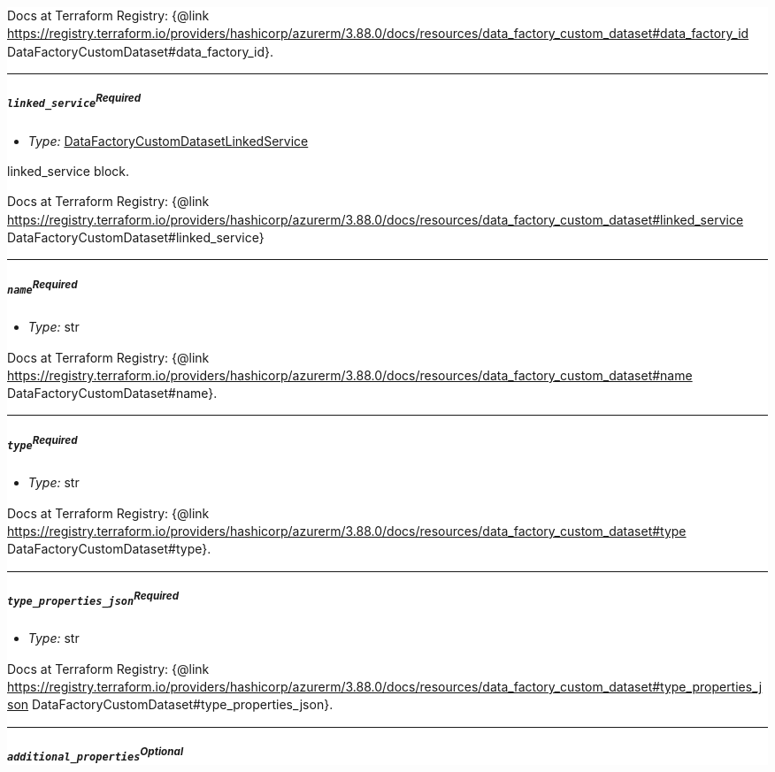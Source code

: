 Docs at Terraform Registry: {@link https://registry.terraform.io/providers/hashicorp/azurerm/3.88.0/docs/resources/data_factory_custom_dataset#data_factory_id DataFactoryCustomDataset#data_factory_id}.

---

##### `linked_service`<sup>Required</sup> <a name="linked_service" id="@cdktf/provider-azurerm.dataFactoryCustomDataset.DataFactoryCustomDataset.Initializer.parameter.linkedService"></a>

- *Type:* <a href="#@cdktf/provider-azurerm.dataFactoryCustomDataset.DataFactoryCustomDatasetLinkedService">DataFactoryCustomDatasetLinkedService</a>

linked_service block.

Docs at Terraform Registry: {@link https://registry.terraform.io/providers/hashicorp/azurerm/3.88.0/docs/resources/data_factory_custom_dataset#linked_service DataFactoryCustomDataset#linked_service}

---

##### `name`<sup>Required</sup> <a name="name" id="@cdktf/provider-azurerm.dataFactoryCustomDataset.DataFactoryCustomDataset.Initializer.parameter.name"></a>

- *Type:* str

Docs at Terraform Registry: {@link https://registry.terraform.io/providers/hashicorp/azurerm/3.88.0/docs/resources/data_factory_custom_dataset#name DataFactoryCustomDataset#name}.

---

##### `type`<sup>Required</sup> <a name="type" id="@cdktf/provider-azurerm.dataFactoryCustomDataset.DataFactoryCustomDataset.Initializer.parameter.type"></a>

- *Type:* str

Docs at Terraform Registry: {@link https://registry.terraform.io/providers/hashicorp/azurerm/3.88.0/docs/resources/data_factory_custom_dataset#type DataFactoryCustomDataset#type}.

---

##### `type_properties_json`<sup>Required</sup> <a name="type_properties_json" id="@cdktf/provider-azurerm.dataFactoryCustomDataset.DataFactoryCustomDataset.Initializer.parameter.typePropertiesJson"></a>

- *Type:* str

Docs at Terraform Registry: {@link https://registry.terraform.io/providers/hashicorp/azurerm/3.88.0/docs/resources/data_factory_custom_dataset#type_properties_json DataFactoryCustomDataset#type_properties_json}.

---

##### `additional_properties`<sup>Optional</sup> <a name="additional_properties" id="@cdktf/provider-azurerm.dataFactoryCustomDataset.DataFactoryCustomDataset.Initializer.parameter.additionalProperties"></a>
